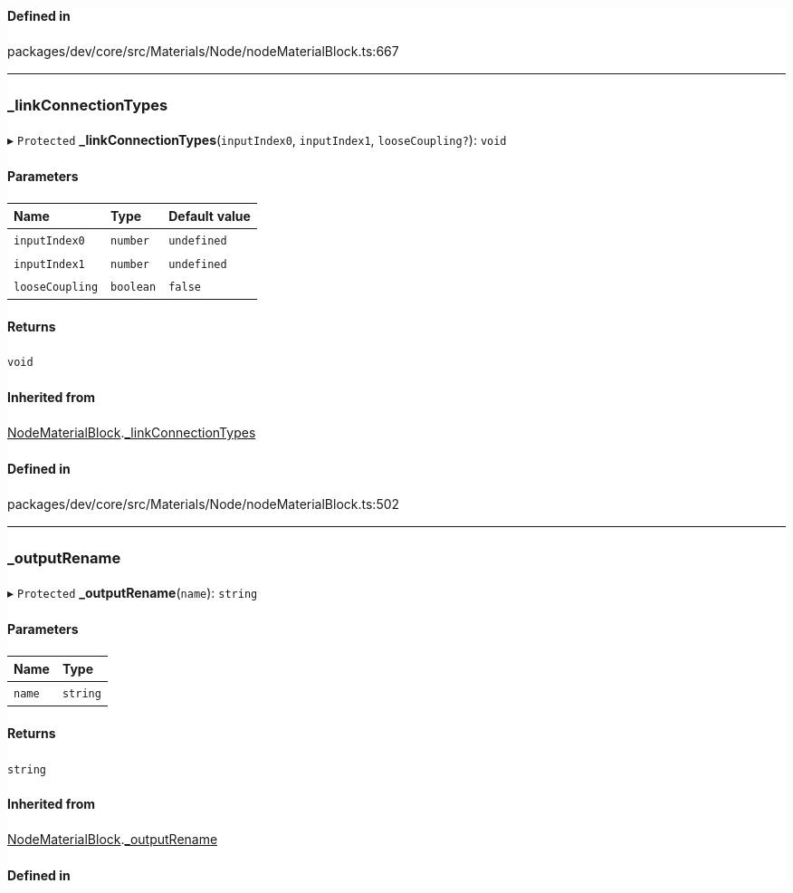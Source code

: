 #### Defined in

packages/dev/core/src/Materials/Node/nodeMaterialBlock.ts:667

___

### \_linkConnectionTypes

▸ `Protected` **_linkConnectionTypes**(`inputIndex0`, `inputIndex1`, `looseCoupling?`): `void`

#### Parameters

| Name | Type | Default value |
| :------ | :------ | :------ |
| `inputIndex0` | `number` | `undefined` |
| `inputIndex1` | `number` | `undefined` |
| `looseCoupling` | `boolean` | `false` |

#### Returns

`void`

#### Inherited from

[NodeMaterialBlock](NodeMaterialBlock.md).[_linkConnectionTypes](NodeMaterialBlock.md#_linkconnectiontypes)

#### Defined in

packages/dev/core/src/Materials/Node/nodeMaterialBlock.ts:502

___

### \_outputRename

▸ `Protected` **_outputRename**(`name`): `string`

#### Parameters

| Name | Type |
| :------ | :------ |
| `name` | `string` |

#### Returns

`string`

#### Inherited from

[NodeMaterialBlock](NodeMaterialBlock.md).[_outputRename](NodeMaterialBlock.md#_outputrename)

#### Defined in
